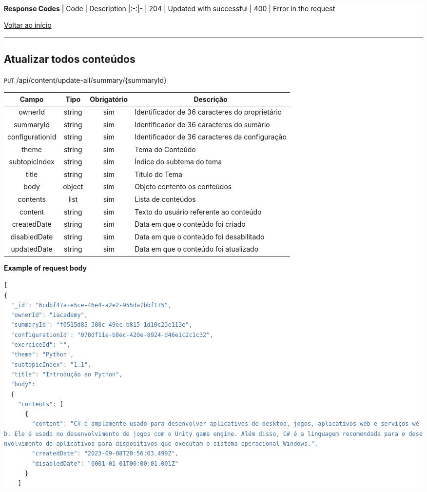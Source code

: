 **Response Codes**
| Code | Description
|:-:|-
| 204 | Updated with successful
| 400 | Error in the request

[Voltar ao início](#endpoints)

---

## Atualizar todos conteúdos

`PUT` /api/content/update-all/summary/{summaryId}

| Campo           | Tipo   | Obrigatório | Descrição                  |
|:--------------:|:------:|:----------:|--------------------------|
| ownerId         | string | sim        | Identificador de 36 caracteres do proprietário |
| summaryId       | string | sim        | Identificador de 36 caracteres do sumário |
| configurationId | string | sim        | Identificador de 36 caracteres da configuração |
| theme           | string | sim        | Tema do Conteúdo |
| subtopicIndex   | string | sim        | Índice do subtema do tema |
| title           | string | sim        | Título do Tema |
| body            | object  | sim        | Objeto contento os conteúdos |
| contents         | list | sim        | Lista de conteúdos |
| content         | string | sim        | Texto do usuário referente ao conteúdo |
| createdDate     | string | sim        | Data em que o conteúdo foi criado |
| disabledDate    | string | sim        | Data em que o conteúdo foi desabilitado |
| updatedDate     | string | sim        | Data em que o conteúdo foi atualizado |


**Example of request body**
```js
[
{
  "_id": "6cdbf47a-e5ce-46e4-a2e2-955da7bbf175",
  "ownerId": "iacademy",
  "summaryId": "f0515d85-308c-49ec-b815-1d10c23e113e",
  "configurationId": "078df11e-b8ec-420e-8924-d46e1c2c1c32",
  "exerciceId": "",
  "theme": "Python",
  "subtopicIndex": "1.1",
  "title": "Introdução ao Python",
  "body":
  {
	"contents": [
	  {
		"content": "C# é amplamente usado para desenvolver aplicativos de desktop, jogos, aplicativos web e serviços web. Ele é usado no desenvolvimento de jogos com o Unity game engine. Além disso, C# é a linguagem recomendada para o desenvolvimento de aplicativos para dispositivos que executam o sistema operacional Windows.",
		"createdDate": "2023-09-08T20:56:03.499Z",
		"disabledDate": "0001-01-01T00:00:01.001Z"
	  }
	]
```